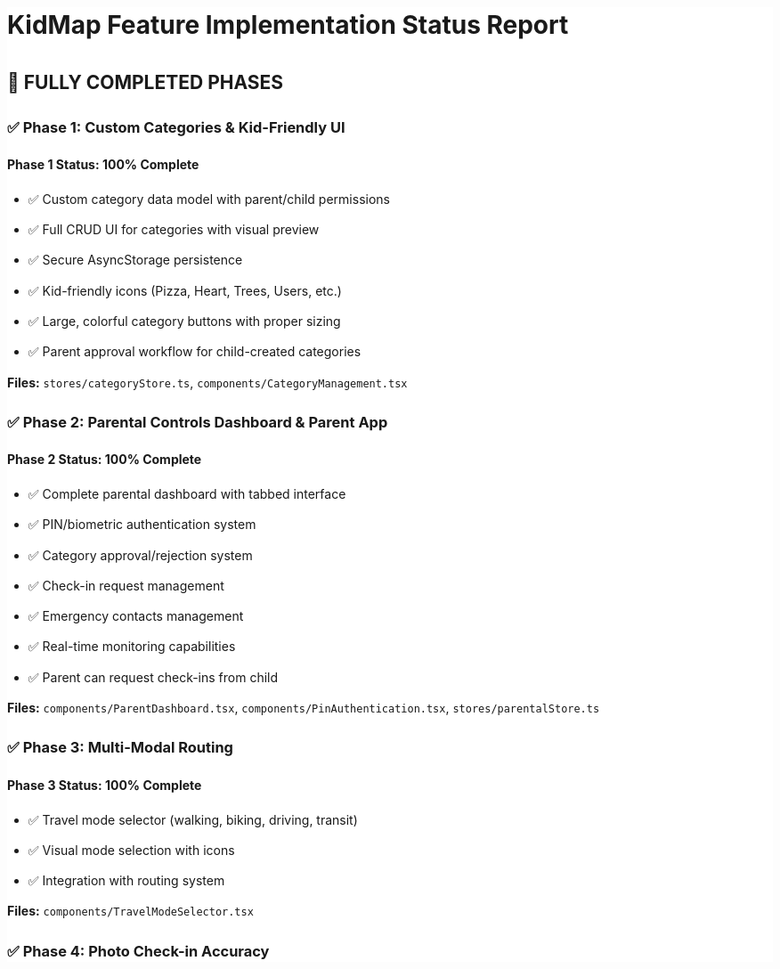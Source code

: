 # KidMap Feature Implementation Status Report

## 🎉 **FULLY COMPLETED PHASES**

### ✅ Phase 1: Custom Categories & Kid-Friendly UI

#### Phase 1 Status: 100% Complete

- ✅ Custom category data model with parent/child permissions

- ✅ Full CRUD UI for categories with visual preview

- ✅ Secure AsyncStorage persistence

- ✅ Kid-friendly icons (Pizza, Heart, Trees, Users, etc.)

- ✅ Large, colorful category buttons with proper sizing

- ✅ Parent approval workflow for child-created categories

**Files:** `stores/categoryStore.ts`, `components/CategoryManagement.tsx`

### ✅ Phase 2: Parental Controls Dashboard & Parent App

#### Phase 2 Status: 100% Complete

- ✅ Complete parental dashboard with tabbed interface

- ✅ PIN/biometric authentication system

- ✅ Category approval/rejection system

- ✅ Check-in request management

- ✅ Emergency contacts management

- ✅ Real-time monitoring capabilities

- ✅ Parent can request check-ins from child

**Files:** `components/ParentDashboard.tsx`, `components/PinAuthentication.tsx`, `stores/parentalStore.ts`

### ✅ Phase 3: Multi-Modal Routing

#### Phase 3 Status: 100% Complete

- ✅ Travel mode selector (walking, biking, driving, transit)

- ✅ Visual mode selection with icons

- ✅ Integration with routing system

**Files:** `components/TravelModeSelector.tsx`

### ✅ Phase 4: Photo Check-in Accuracy
